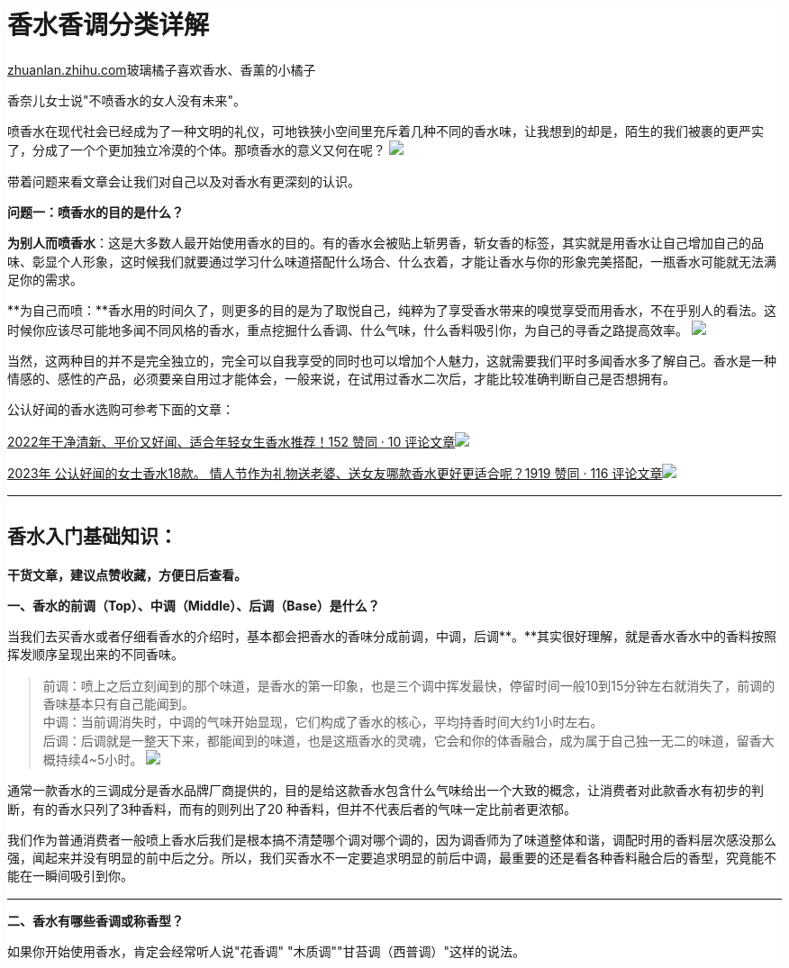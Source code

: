香水香调分类详解
========

[zhuanlan.zhihu.com](https://zhuanlan.zhihu.com/p/406344125)玻璃橘子喜欢香水、香薰的小橘子

香奈儿女士说"不喷香水的女人没有未来"。

喷香水在现代社会已经成为了一种文明的礼仪，可地铁狭小空间里充斥着几种不同的香水味，让我想到的却是，陌生的我们被裹的更严实了，分成了一个个更加独立冷漠的个体。那喷香水的意义又何在呢？
![](https://image.cubox.pro/cardImg/2023091614221078751/73948.jpg?imageMogr2/quality/90/ignore-error/1)

带着问题来看文章会让我们对自己以及对香水有更深刻的认识。

**问题一：喷香水的目的是什么？**

**为别人而喷香水**：这是大多数人最开始使用香水的目的。有的香水会被贴上斩男香，斩女香的标签，其实就是用香水让自己增加自己的品味、彰显个人形象，这时候我们就要通过学习什么味道搭配什么场合、什么衣着，才能让香水与你的形象完美搭配，一瓶香水可能就无法满足你的需求。

**为自己而喷：**香水用的时间久了，则更多的目的是为了取悦自己，纯粹为了享受香水带来的嗅觉享受而用香水，不在乎别人的看法。这时候你应该尽可能地多闻不同风格的香水，重点挖掘什么香调、什么气味，什么香料吸引你，为自己的寻香之路提高效率。
![](https://image.cubox.pro/cardImg/2023091614221077039/62994.jpg?imageMogr2/quality/90/ignore-error/1)

当然，这两种目的并不是完全独立的，完全可以自我享受的同时也可以增加个人魅力，这就需要我们平时多闻香水多了解自己。香水是一种情感的、感性的产品，必须要亲自用过才能体会，一般来说，在试用过香水二次后，才能比较准确判断自己是否想拥有。

公认好闻的香水选购可参考下面的文章：

[2022年干净清新、平价又好闻、适合年轻女生香水推荐！152 赞同 · 10 评论文章![](https://image.cubox.pro/cardImg/2023091614221084988/29254.jpg?imageMogr2/quality/90/ignore-error/1)](https://zhuanlan.zhihu.com/p/408846543)

[2023年 公认好闻的女士香水18款。 情人节作为礼物送老婆、送女友哪款香水更好更适合呢？1919 赞同 · 116 评论文章![](https://image.cubox.pro/cardImg/2023091614221129851/87931.jpg?imageMogr2/quality/90/ignore-error/1)](https://zhuanlan.zhihu.com/p/345731246)

*** ** * ** ***

**香水入门基础知识：**
-------------

**干货文章，建议点赞收藏，方便日后查看。**

**一、香水的前调（Top）、中调（Middle）、后调（Base）是什么？**

当我们去买香水或者仔细看香水的介绍时，基本都会把香水的香味分成前调，中调，后调**。**其实很好理解，就是香水香水中的香料按照挥发顺序呈现出来的不同香味。
> 前调：喷上之后立刻闻到的那个味道，是香水的第一印象，也是三个调中挥发最快，停留时间一般10到15分钟左右就消失了，前调的香味基本只有自己能闻到。   
> 中调：当前调消失时，中调的气味开始显现，它们构成了香水的核心，平均持香时间大约1小时左右。   
> 后调：后调就是一整天下来，都能闻到的味道，也是这瓶香水的灵魂，它会和你的体香融合，成为属于自己独一无二的味道，留香大概持续4\~5小时。
![](https://image.cubox.pro/cardImg/2023091614221139070/25849.jpg?imageMogr2/quality/90/ignore-error/1)

通常一款香水的三调成分是香水品牌厂商提供的，目的是给这款香水包含什么气味给出一个大致的概念，让消费者对此款香水有初步的判断，有的香水只列了3种香料，而有的则列出了20 种香料，但并不代表后者的气味一定比前者更浓郁。

我们作为普通消费者一般喷上香水后我们是根本搞不清楚哪个调对哪个调的，因为调香师为了味道整体和谐，调配时用的香料层次感没那么强，闻起来并没有明显的前中后之分。所以，我们买香水不一定要追求明显的前后中调，最重要的还是看各种香料融合后的香型，究竟能不能在一瞬间吸引到你。

*** ** * ** ***

**二、香水有哪些香调或称香型？**

如果你开始使用香水，肯定会经常听人说"花香调" "木质调""甘苔调（西普调）"这样的说法。
